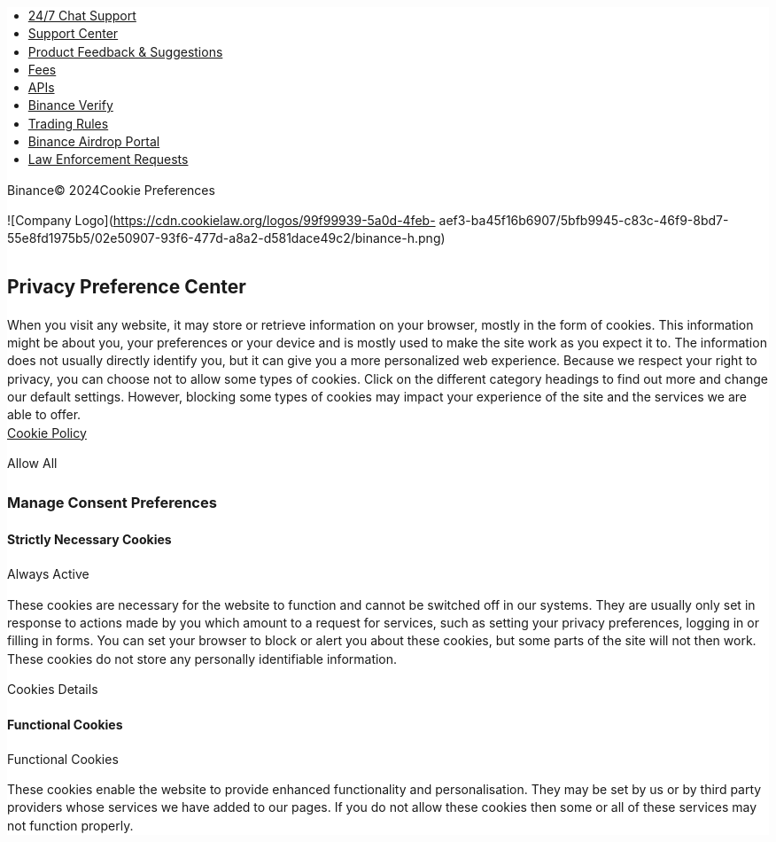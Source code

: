   * [24/7 Chat Support](https://www.binance.com/en/chat?sourceEntry=4)
  * [Support Center](https://www.binance.com/en/support)
  * [Product Feedback & Suggestions](https://www.binance.com/en/my/user-support/feedback/entry)
  * [Fees](https://www.binance.com/en/fee/schedule)
  * [APIs](https://www.binance.com/en/binance-api)
  * [Binance Verify](https://www.binance.com/en/official-verification)
  * [Trading Rules](https://www.binance.com/en/trade-rule)
  * [Binance Airdrop Portal](https://www.binance.com/en/airdrop)
  * [Law Enforcement Requests](https://www.binance.com/en/support/law-enforcement)

Binance© 2024Cookie Preferences

![Company Logo](https://cdn.cookielaw.org/logos/99f99939-5a0d-4feb-
aef3-ba45f16b6907/5bfb9945-c83c-46f9-8bd7-55e8fd1975b5/02e50907-93f6-477d-a8a2-d581dace49c2/binance-h.png)

## Privacy Preference Center

When you visit any website, it may store or retrieve information on your
browser, mostly in the form of cookies. This information might be about you,
your preferences or your device and is mostly used to make the site work as
you expect it to. The information does not usually directly identify you, but
it can give you a more personalized web experience. Because we respect your
right to privacy, you can choose not to allow some types of cookies. Click on
the different category headings to find out more and change our default
settings. However, blocking some types of cookies may impact your experience
of the site and the services we are able to offer.  
[Cookie Policy](https://www.binance.com/en/cookie-privacy)

Allow All

###  Manage Consent Preferences

#### Strictly Necessary Cookies

Always Active

These cookies are necessary for the website to function and cannot be switched
off in our systems. They are usually only set in response to actions made by
you which amount to a request for services, such as setting your privacy
preferences, logging in or filling in forms. You can set your browser to block
or alert you about these cookies, but some parts of the site will not then
work. These cookies do not store any personally identifiable information.

Cookies Details‎

#### Functional Cookies

Functional Cookies

These cookies enable the website to provide enhanced functionality and
personalisation. They may be set by us or by third party providers whose
services we have added to our pages. If you do not allow these cookies then
some or all of these services may not function properly.
